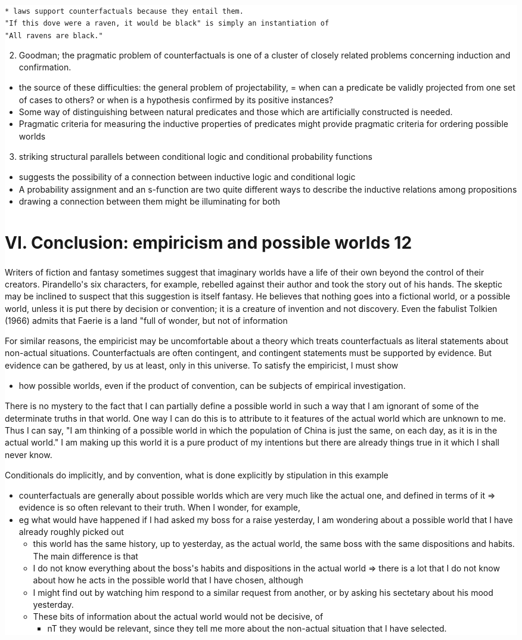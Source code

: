     * laws support counterfactuals because they entail them.
    "If this dove were a raven, it would be black" is simply an instantiation of
    "All ravens are black."
2. Goodman; the pragmatic problem of counterfactuals is one of
  a cluster of closely related problems concerning induction and confirmation.
  * the source of these difficulties: the general problem of projectability,
    = when can a predicate be validly projected from one set of cases to others?
    or when is a hypothesis confirmed by its positive instances?
  * Some way of distinguishing between natural predicates and those which are
    artificially constructed is needed.
  * Pragmatic criteria for measuring the inductive properties of predicates
    might provide pragmatic criteria for ordering possible worlds
3. striking structural parallels between
  conditional logic and conditional probability functions
  * suggests the possibility of a connection between
    inductive logic and conditional logic
  * A probability assignment and an s-function are two quite different ways to
    describe the inductive relations among propositions
  * drawing a connection between them might be illuminating for both


# VI. Conclusion: empiricism and possible worlds 12

Writers of fiction and fantasy sometimes suggest that imaginary worlds have a
life of their own beyond the control of their creators. Pirandello's six
characters, for example, rebelled against their author and took the story out of
his hands. The skeptic may be inclined to suspect that this suggestion is itself
fantasy. He believes that nothing goes into a fictional world, or a possible
world, unless it is put there by decision or convention; it is a creature of
invention and not discovery. Even the fabulist Tolkien (1966) admits that Faerie
is a land "full of wonder, but not of information

For similar reasons, the empiricist may be uncomfortable about a theory which
treats counterfactuals as literal statements about non-actual situations.
Counterfactuals are often contingent, and contingent statements must be
supported by evidence. But evidence can be gathered, by us at least, only in
this universe. To satisfy the empiricist, I must show
* how possible worlds, even if the product of convention, can be subjects of
  empirical investigation.

There is no mystery to the fact that I can partially define a possible world in
such a way that I am ignorant of some of the determinate truths in that world.
One way I can do this is to attribute to it features of the actual world which
are unknown to me. Thus I can say, "I am thinking of a possible world in which
the population of China is just the same, on each day, as it is in the actual
world." I am making up this world it is a pure product of my intentions but
there are already things true in it which I shall never know.

Conditionals do implicitly, and by convention, what is done explicitly by
stipulation in this example
* counterfactuals are generally about possible worlds which are very much like
  the actual one, and defined in terms of it
  => evidence is so often relevant to their truth. When I wonder, for example,
* eg what would have happened if I had asked my boss for a raise yesterday, I am
  wondering about a possible world that I have already roughly picked out
  * this world has the same history, up to yesterday, as the actual world, the
    same boss with the same dispositions and habits. The main difference is that
  * I do not know everything about the boss's habits and dispositions in the
    actual world => there is a lot that I do not know about how he acts in the
    possible world that I have chosen, although
  * I might find out by watching him respond to a similar request from another,
    or by asking his sectetary about his mood yesterday.  
  * These bits of information about the actual world would not be decisive, of
    * nT they would be relevant, since they tell me more about the non-actual
      situation that I have selected.